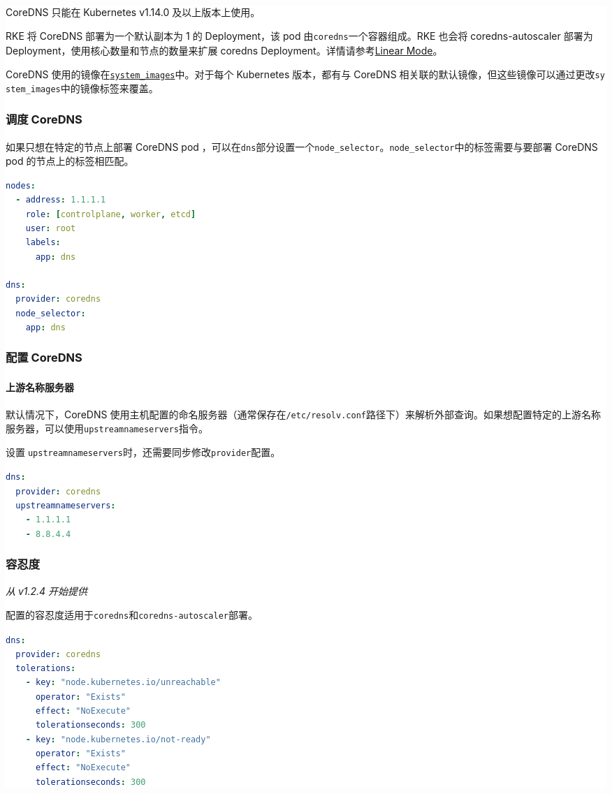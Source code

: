 CoreDNS 只能在 Kubernetes v1.14.0 及以上版本上使用。

RKE 将 CoreDNS 部署为一个默认副本为 1 的 Deployment，该 pod 由`coredns`一个容器组成。RKE 也会将 coredns-autoscaler 部署为 Deployment，使用核心数量和节点的数量来扩展 coredns Deployment。详情请参考[Linear Mode](https://github.com/kubernetes-incubator/cluster-proportional-autoscaler#linear-mode)。

CoreDNS 使用的镜像在[`system_images`](/docs/rke/config-options/system-images/)中。对于每个 Kubernetes 版本，都有与 CoreDNS 相关联的默认镜像，但这些镜像可以通过更改`system_images`中的镜像标签来覆盖。

### 调度 CoreDNS

如果只想在特定的节点上部署 CoreDNS pod ，可以在`dns`部分设置一个`node_selector`。`node_selector`中的标签需要与要部署 CoreDNS pod 的节点上的标签相匹配。

```yaml
nodes:
  - address: 1.1.1.1
    role: [controlplane, worker, etcd]
    user: root
    labels:
      app: dns

dns:
  provider: coredns
  node_selector:
    app: dns
```

### 配置 CoreDNS

#### 上游名称服务器

默认情况下，CoreDNS 使用主机配置的命名服务器（通常保存在`/etc/resolv.conf`路径下）来解析外部查询。如果想配置特定的上游名称服务器，可以使用`upstreamnameservers`指令。

设置 `upstreamnameservers`时，还需要同步修改`provider`配置。

```yaml
dns:
  provider: coredns
  upstreamnameservers:
    - 1.1.1.1
    - 8.8.4.4
```

### 容忍度

_从 v1.2.4 开始提供_

配置的容忍度适用于`coredns`和`coredns-autoscaler`部署。

```yaml
dns:
  provider: coredns
  tolerations:
    - key: "node.kubernetes.io/unreachable"
      operator: "Exists"
      effect: "NoExecute"
      tolerationseconds: 300
    - key: "node.kubernetes.io/not-ready"
      operator: "Exists"
      effect: "NoExecute"
      tolerationseconds: 300
```
